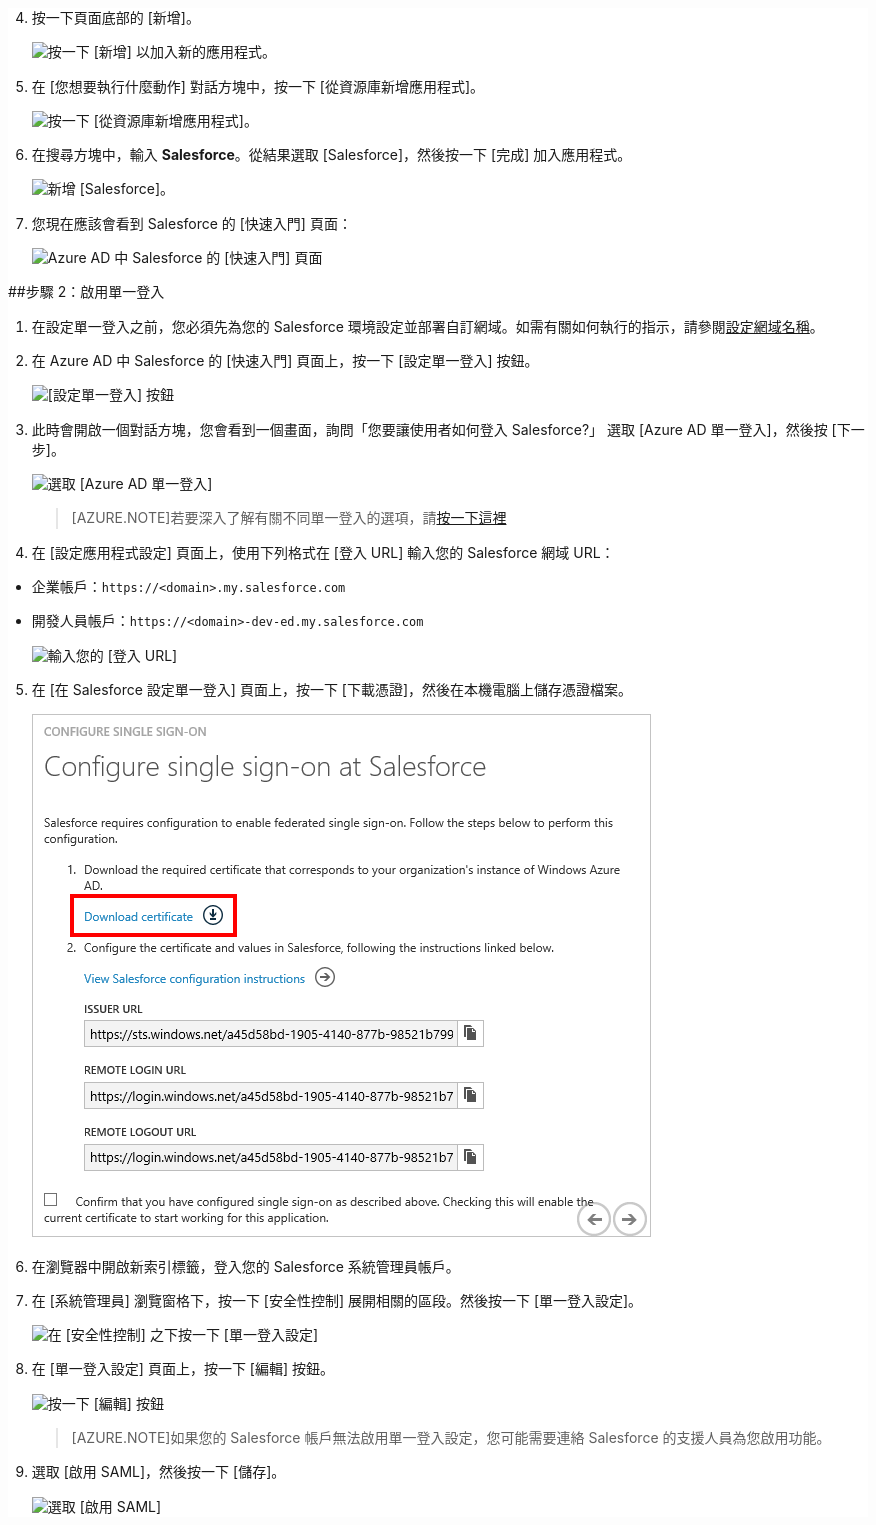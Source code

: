 4. 按一下頁面底部的 [新增]。

	![按一下 [新增] 以加入新的應用程式。][2]

5. 在 [您想要執行什麼動作] 對話方塊中，按一下 [從資源庫新增應用程式]。

	![按一下 [從資源庫新增應用程式]。][3]

6. 在搜尋方塊中，輸入 **Salesforce**。從結果選取 [Salesforce]，然後按一下 [完成] 加入應用程式。

	![新增 [Salesforce]。][4]

7. 您現在應該會看到 Salesforce 的 [快速入門] 頁面：

	![Azure AD 中 Salesforce 的 [快速入門] 頁面][5]

##步驟 2：啟用單一登入

1. 在設定單一登入之前，您必須先為您的 Salesforce 環境設定並部署自訂網域。如需有關如何執行的指示，請參閱[設定網域名稱](https://help.salesforce.com/HTViewHelpDoc?id=domain_name_setup.htm&language=en_US)。

2. 在 Azure AD 中 Salesforce 的 [快速入門] 頁面上，按一下 [設定單一登入] 按鈕。

	![[設定單一登入] 按鈕][6]

3. 此時會開啟一個對話方塊，您會看到一個畫面，詢問「您要讓使用者如何登入 Salesforce?」 選取 [Azure AD 單一登入]，然後按 [下一步]。

	![選取 [Azure AD 單一登入]][7]

	> [AZURE.NOTE]若要深入了解有關不同單一登入的選項，請[按一下這裡](https://msdn.microsoft.com/library/azure/dn308588.aspx)

4. 在 [設定應用程式設定] 頁面上，使用下列格式在 [登入 URL] 輸入您的 Salesforce 網域 URL：
 - 企業帳戶：`https://<domain>.my.salesforce.com`
 - 開發人員帳戶：`https://<domain>-dev-ed.my.salesforce.com` 

	![輸入您的 [登入 URL]][8]

5. 在 [在 Salesforce 設定單一登入] 頁面上，按一下 [下載憑證]，然後在本機電腦上儲存憑證檔案。

	![下載憑證][9]

6. 在瀏覽器中開啟新索引標籤，登入您的 Salesforce 系統管理員帳戶。

7. 在 [系統管理員] 瀏覽窗格下，按一下 [安全性控制] 展開相關的區段。然後按一下 [單一登入設定]。

	![在 [安全性控制] 之下按一下 [單一登入設定]][10]

8. 在 [單一登入設定] 頁面上，按一下 [編輯] 按鈕。

	![按一下 [編輯] 按鈕][11]

	> [AZURE.NOTE]如果您的 Salesforce 帳戶無法啟用單一登入設定，您可能需要連絡 Salesforce 的支援人員為您啟用功能。

9. 選取 [啟用 SAML]，然後按一下 [儲存]。

	![選取 [啟用 SAML]][12]


[0]: ./media/active-directory-saas-salesforce-tutorial/azure-active-directory.png
[1]: ./media/active-directory-saas-salesforce-tutorial/applications-tab.png
[2]: ./media/active-directory-saas-salesforce-tutorial/add-app.png
[3]: ./media/active-directory-saas-salesforce-tutorial/add-app-gallery.png
[4]: ./media/active-directory-saas-salesforce-tutorial/add-salesforce.png
[5]: ./media/active-directory-saas-salesforce-tutorial/salesforce-added.png
[6]: ./media/active-directory-saas-salesforce-tutorial/config-sso.png
[7]: ./media/active-directory-saas-salesforce-tutorial/select-azure-ad-sso.png
[8]: ./media/active-directory-saas-salesforce-tutorial/config-app-settings.png
[9]: ./media/active-directory-saas-salesforce-tutorial/download-certificate.png
[10]: ./media/active-directory-saas-salesforce-tutorial/sf-admin-sso.png
[11]: ./media/active-directory-saas-salesforce-tutorial/sf-admin-sso-edit.png
[12]: ./media/active-directory-saas-salesforce-tutorial/sf-enable-saml.png
[13]: ./media/active-directory-saas-salesforce-tutorial/sf-admin-sso-new.png
[14]: ./media/active-directory-saas-salesforce-tutorial/sf-saml-config.png
[15]: ./media/active-directory-saas-salesforce-tutorial/sf-my-domain.png
[16]: ./media/active-directory-saas-salesforce-tutorial/sf-edit-auth-config.png
[17]: ./media/active-directory-saas-salesforce-tutorial/sf-auth-config.png
[18]: ./media/active-directory-saas-salesforce-tutorial/sso-confirm.png
[19]: ./media/active-directory-saas-salesforce-tutorial/sso-notification.png
[20]: ./media/active-directory-saas-salesforce-tutorial/config-prov.png
[21]: ./media/active-directory-saas-salesforce-tutorial/config-prov-dialog.png
[22]: ./media/active-directory-saas-salesforce-tutorial/sf-my-settings.png
[23]: ./media/active-directory-saas-salesforce-tutorial/sf-personal-reset.png
[24]: ./media/active-directory-saas-salesforce-tutorial/sf-reset-token.png
[25]: ./media/active-directory-saas-salesforce-tutorial/got-the-token.png
[26]: ./media/active-directory-saas-salesforce-tutorial/prov-confirm.png
[27]: ./media/active-directory-saas-salesforce-tutorial/assign-users.png
[28]: ./media/active-directory-saas-salesforce-tutorial/assign-confirm.png
[29]: ./media/active-directory-saas-salesforce-tutorial/assign-sf-profile.png